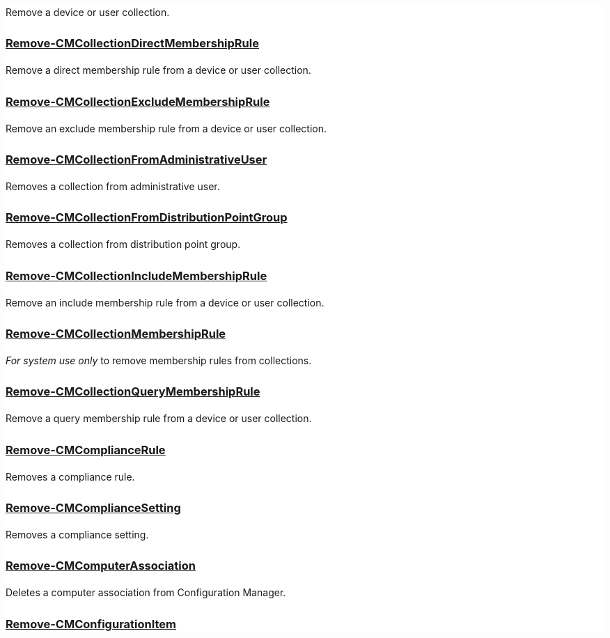 Remove a device or user collection.

### [Remove-CMCollectionDirectMembershipRule](Remove-CMCollectionDirectMembershipRule.md)

Remove a direct membership rule from a device or user collection.

### [Remove-CMCollectionExcludeMembershipRule](Remove-CMCollectionExcludeMembershipRule.md)

Remove an exclude membership rule from a device or user collection.

### [Remove-CMCollectionFromAdministrativeUser](Remove-CMCollectionFromAdministrativeUser.md)

Removes a collection from administrative user.

### [Remove-CMCollectionFromDistributionPointGroup](Remove-CMCollectionFromDistributionPointGroup.md)

Removes a collection from distribution point group.

### [Remove-CMCollectionIncludeMembershipRule](Remove-CMCollectionIncludeMembershipRule.md)

Remove an include membership rule from a device or user collection.

### [Remove-CMCollectionMembershipRule](Remove-CMCollectionMembershipRule.md)

_For system use only_ to remove membership rules from collections.

### [Remove-CMCollectionQueryMembershipRule](Remove-CMCollectionQueryMembershipRule.md)

Remove a query membership rule from a device or user collection.

### [Remove-CMComplianceRule](Remove-CMComplianceRule.md)

Removes a compliance rule.

### [Remove-CMComplianceSetting](Remove-CMComplianceSetting.md)

Removes a compliance setting.

### [Remove-CMComputerAssociation](Remove-CMComputerAssociation.md)

Deletes a computer association from Configuration Manager.

### [Remove-CMConfigurationItem](Remove-CMConfigurationItem.md)

